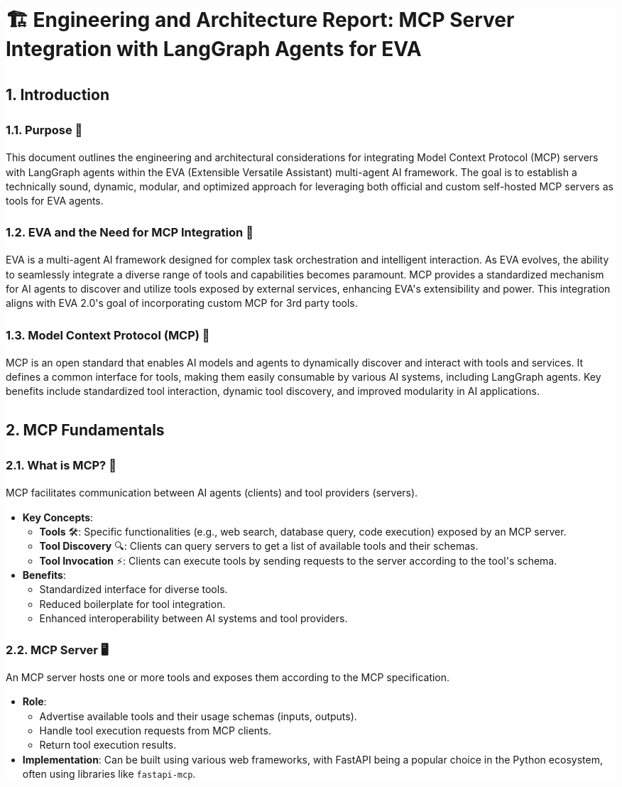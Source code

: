 # 🏗️ Engineering and Architecture Report: MCP Server Integration with LangGraph Agents for EVA

## 1. Introduction

### 1.1. Purpose 🎯

This document outlines the engineering and architectural considerations for integrating Model Context Protocol (MCP) servers with LangGraph agents within the EVA (Extensible Versatile Assistant) multi-agent AI framework. The goal is to establish a technically sound, dynamic, modular, and optimized approach for leveraging both official and custom self-hosted MCP servers as tools for EVA agents.

### 1.2. EVA and the Need for MCP Integration 🔄

EVA is a multi-agent AI framework designed for complex task orchestration and intelligent interaction. As EVA evolves, the ability to seamlessly integrate a diverse range of tools and capabilities becomes paramount. MCP provides a standardized mechanism for AI agents to discover and utilize tools exposed by external services, enhancing EVA's extensibility and power. This integration aligns with EVA 2.0's goal of incorporating custom MCP for 3rd party tools.

### 1.3. Model Context Protocol (MCP) 📡

MCP is an open standard that enables AI models and agents to dynamically discover and interact with tools and services. It defines a common interface for tools, making them easily consumable by various AI systems, including LangGraph agents. Key benefits include standardized tool interaction, dynamic tool discovery, and improved modularity in AI applications.

## 2. MCP Fundamentals

### 2.1. What is MCP? 🤔

MCP facilitates communication between AI agents (clients) and tool providers (servers).

- **Key Concepts**:
  - **Tools** 🛠️: Specific functionalities (e.g., web search, database query, code execution) exposed by an MCP server.
  - **Tool Discovery** 🔍: Clients can query servers to get a list of available tools and their schemas.
  - **Tool Invocation** ⚡: Clients can execute tools by sending requests to the server according to the tool's schema.
- **Benefits**:
  - Standardized interface for diverse tools.
  - Reduced boilerplate for tool integration.
  - Enhanced interoperability between AI systems and tool providers.

### 2.2. MCP Server 🖥️

An MCP server hosts one or more tools and exposes them according to the MCP specification.

- **Role**:
  - Advertise available tools and their usage schemas (inputs, outputs).
  - Handle tool execution requests from MCP clients.
  - Return tool execution results.
- **Implementation**: Can be built using various web frameworks, with FastAPI being a popular choice in the Python ecosystem, often using libraries like `fastapi-mcp`.

